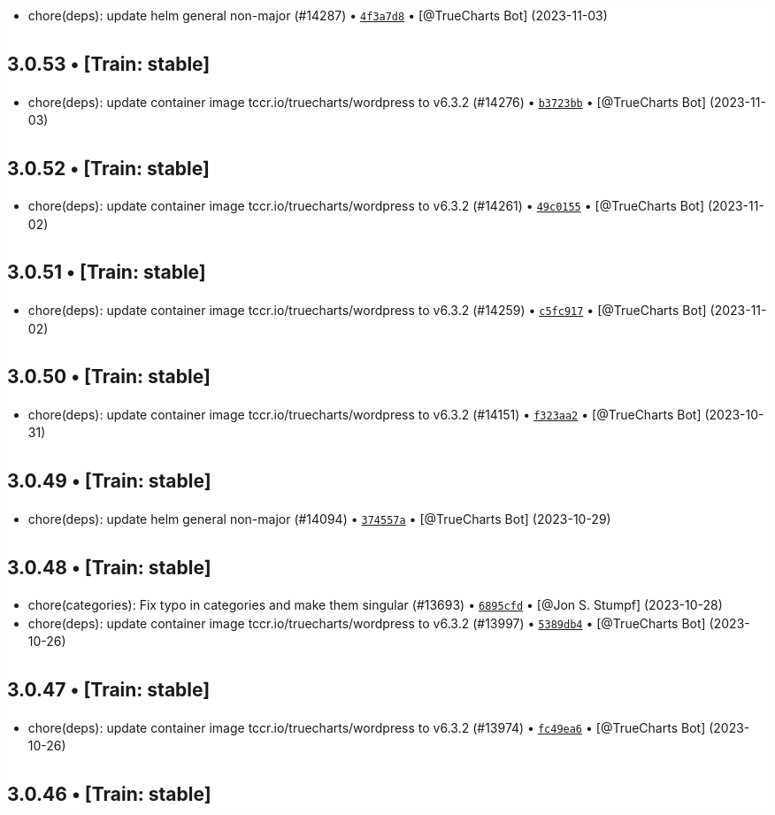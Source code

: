 - chore(deps): update helm general non-major (#14287) • [`4f3a7d8`](https://github.com/truecharts/charts/commit/4f3a7d84428b0db8b0fb305db9ac8e68ec9fd3dd) • [@TrueCharts Bot] (2023-11-03)

## 3.0.53 • [Train: stable]

- chore(deps): update container image tccr.io/truecharts/wordpress to v6.3.2 (#14276) • [`b3723bb`](https://github.com/truecharts/charts/commit/b3723bbd41fb0a9ba9f257d0ec7f8cac137243e0) • [@TrueCharts Bot] (2023-11-03)

## 3.0.52 • [Train: stable]

- chore(deps): update container image tccr.io/truecharts/wordpress to v6.3.2 (#14261) • [`49c0155`](https://github.com/truecharts/charts/commit/49c01556353b01a29392d8a1b857012ffbe9a3f3) • [@TrueCharts Bot] (2023-11-02)

## 3.0.51 • [Train: stable]

- chore(deps): update container image tccr.io/truecharts/wordpress to v6.3.2 (#14259) • [`c5fc917`](https://github.com/truecharts/charts/commit/c5fc917166ef19b1c6a8b41955069640298e6813) • [@TrueCharts Bot] (2023-11-02)

## 3.0.50 • [Train: stable]

- chore(deps): update container image tccr.io/truecharts/wordpress to v6.3.2 (#14151) • [`f323aa2`](https://github.com/truecharts/charts/commit/f323aa27f023421beba9299da5e22501365fe8e5) • [@TrueCharts Bot] (2023-10-31)

## 3.0.49 • [Train: stable]

- chore(deps): update helm general non-major (#14094) • [`374557a`](https://github.com/truecharts/charts/commit/374557a246d6ed227850d54b8f7002eb8b6710c1) • [@TrueCharts Bot] (2023-10-29)

## 3.0.48 • [Train: stable]

- chore(categories): Fix typo in categories and make them singular (#13693) • [`6895cfd`](https://github.com/truecharts/charts/commit/6895cfde2a88fd68be2b0f964d53bd666ff4d938) • [@Jon S. Stumpf] (2023-10-28)
- chore(deps): update container image tccr.io/truecharts/wordpress to v6.3.2 (#13997) • [`5389db4`](https://github.com/truecharts/charts/commit/5389db42dd8d1d734b1ff91aeb3e204424b93912) • [@TrueCharts Bot] (2023-10-26)

## 3.0.47 • [Train: stable]

- chore(deps): update container image tccr.io/truecharts/wordpress to v6.3.2 (#13974) • [`fc49ea6`](https://github.com/truecharts/charts/commit/fc49ea62627c591d093159fd049bc3c57f67db81) • [@TrueCharts Bot] (2023-10-26)

## 3.0.46 • [Train: stable]
